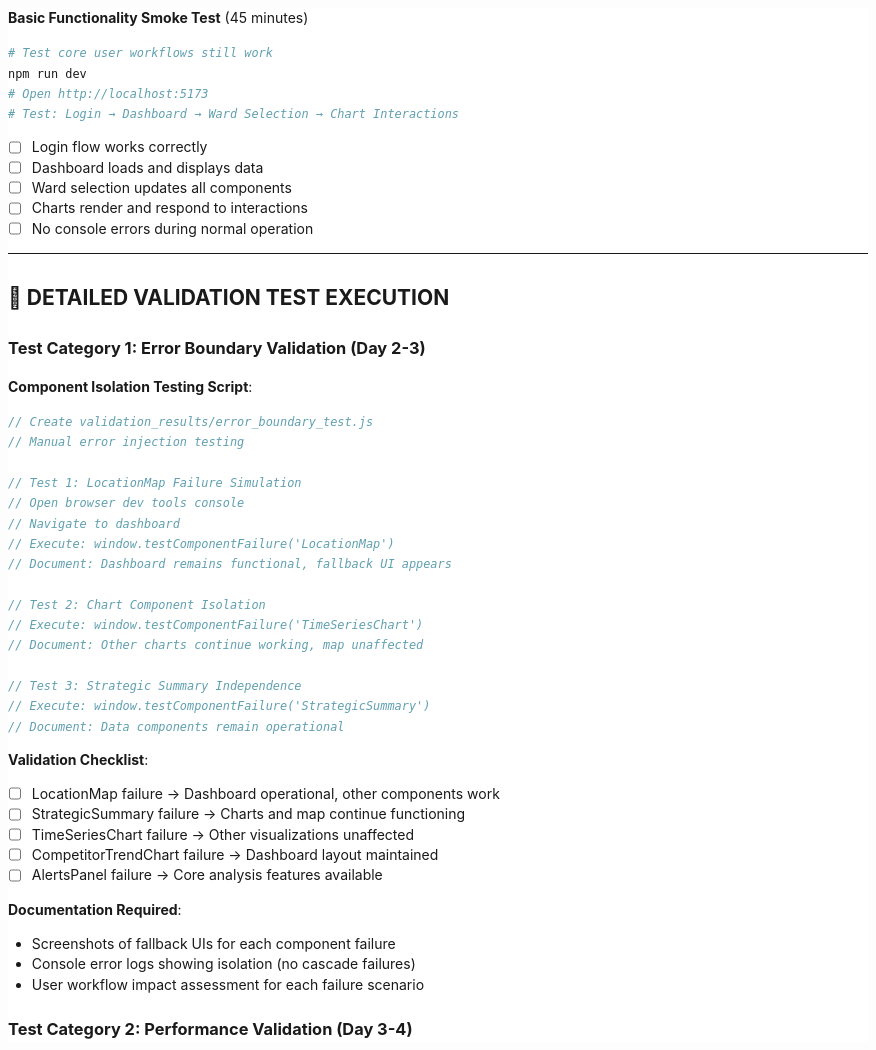 **Basic Functionality Smoke Test** (45 minutes)
```bash
# Test core user workflows still work
npm run dev
# Open http://localhost:5173
# Test: Login → Dashboard → Ward Selection → Chart Interactions
```
- [ ] Login flow works correctly
- [ ] Dashboard loads and displays data
- [ ] Ward selection updates all components
- [ ] Charts render and respond to interactions
- [ ] No console errors during normal operation

---

## 🧪 **DETAILED VALIDATION TEST EXECUTION**

### **Test Category 1: Error Boundary Validation** (Day 2-3)

**Component Isolation Testing Script**:
```javascript
// Create validation_results/error_boundary_test.js
// Manual error injection testing

// Test 1: LocationMap Failure Simulation
// Open browser dev tools console
// Navigate to dashboard  
// Execute: window.testComponentFailure('LocationMap')
// Document: Dashboard remains functional, fallback UI appears

// Test 2: Chart Component Isolation
// Execute: window.testComponentFailure('TimeSeriesChart')  
// Document: Other charts continue working, map unaffected

// Test 3: Strategic Summary Independence
// Execute: window.testComponentFailure('StrategicSummary')
// Document: Data components remain operational
```

**Validation Checklist**:
- [ ] LocationMap failure → Dashboard operational, other components work
- [ ] StrategicSummary failure → Charts and map continue functioning
- [ ] TimeSeriesChart failure → Other visualizations unaffected  
- [ ] CompetitorTrendChart failure → Dashboard layout maintained
- [ ] AlertsPanel failure → Core analysis features available

**Documentation Required**:
- Screenshots of fallback UIs for each component failure
- Console error logs showing isolation (no cascade failures)
- User workflow impact assessment for each failure scenario

### **Test Category 2: Performance Validation** (Day 3-4)
